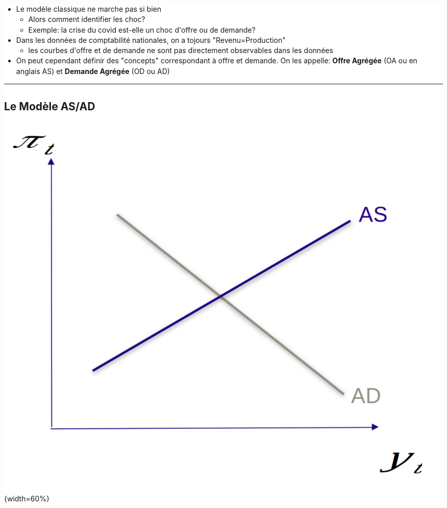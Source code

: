 - Le modèle classique ne marche pas si bien
    - Alors comment identifier les choc?
    - Exemple: la crise du covid est-elle un choc d'offre ou de demande?
- Dans les données de comptabilité nationales, on a tojours "Revenu=Production"
    - les courbes d'offre et de demande ne sont pas directement observables dans les données
- On peut cependant définir des "concepts" correspondant à offre et demande. On les appelle:  __Offre Agrégée__ (OA ou en anglais AS) et __Demande Agrégée__ (OD ou AD)



---


## Le Modèle AS/AD

![](as_ad.png){width=60%}
